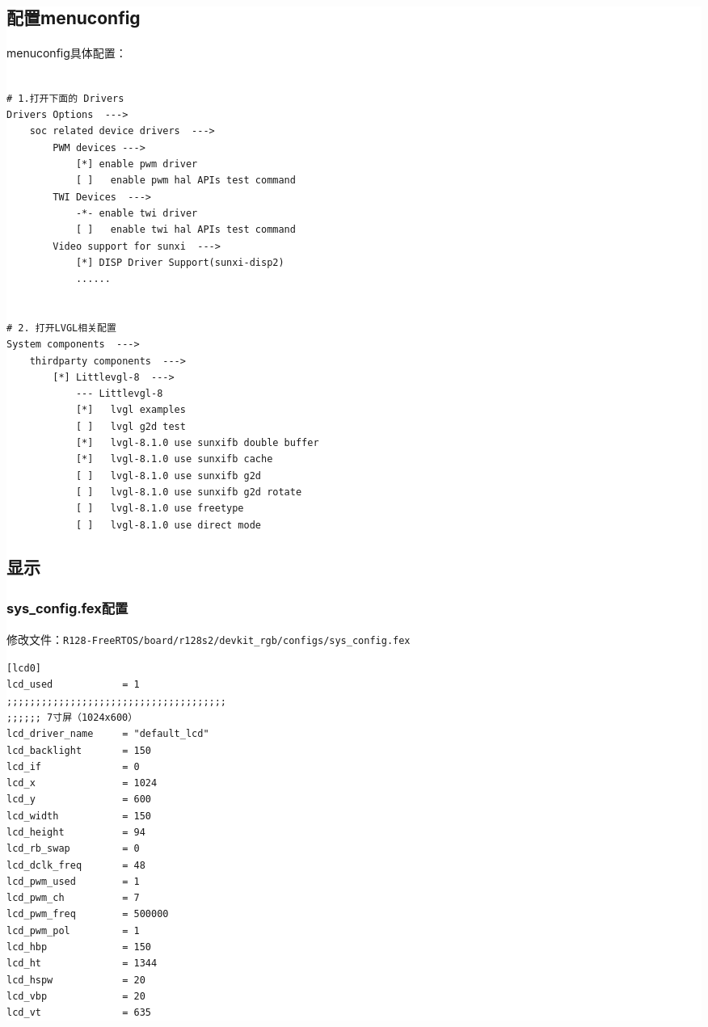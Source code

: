 ## 配置menuconfig

menuconfig具体配置：

```shell

# 1.打开下面的 Drivers
Drivers Options  --->
    soc related device drivers  --->
        PWM devices --->
            [*] enable pwm driver
            [ ]   enable pwm hal APIs test command
        TWI Devices  --->
            -*- enable twi driver
            [ ]   enable twi hal APIs test command
        Video support for sunxi  --->
        	[*] DISP Driver Support(sunxi-disp2)
            ......


# 2. 打开LVGL相关配置
System components  --->
    thirdparty components  --->
        [*] Littlevgl-8  --->
            --- Littlevgl-8
            [*]   lvgl examples
            [ ]   lvgl g2d test
            [*]   lvgl-8.1.0 use sunxifb double buffer
            [*]   lvgl-8.1.0 use sunxifb cache
            [ ]   lvgl-8.1.0 use sunxifb g2d
            [ ]   lvgl-8.1.0 use sunxifb g2d rotate
            [ ]   lvgl-8.1.0 use freetype
            [ ]   lvgl-8.1.0 use direct mode
```

## 显示

### sys_config.fex配置

修改文件：`R128-FreeRTOS/board/r128s2/devkit_rgb/configs/sys_config.fex`

```shell
[lcd0]
lcd_used            = 1
;;;;;;;;;;;;;;;;;;;;;;;;;;;;;;;;;;;;;;
;;;;;; 7寸屏（1024x600）
lcd_driver_name     = "default_lcd"
lcd_backlight       = 150
lcd_if              = 0
lcd_x               = 1024
lcd_y               = 600
lcd_width           = 150
lcd_height          = 94
lcd_rb_swap         = 0
lcd_dclk_freq       = 48
lcd_pwm_used        = 1
lcd_pwm_ch          = 7
lcd_pwm_freq        = 500000
lcd_pwm_pol         = 1
lcd_hbp             = 150
lcd_ht              = 1344
lcd_hspw            = 20
lcd_vbp             = 20
lcd_vt              = 635
```